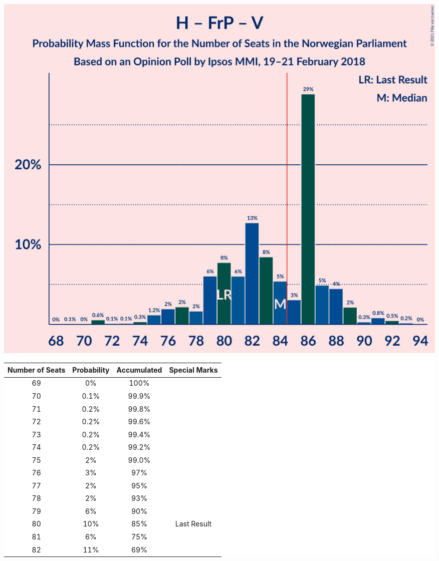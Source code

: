 ![Graph with seats probability mass function not yet produced](2018-02-21-IpsosMMI-coalitions-seats-pmf-h–frp–v.png "Seats Probability Mass Function")

| Number of Seats | Probability | Accumulated | Special Marks |
|:---------------:|:-----------:|:-----------:|:-------------:|
| 69 | 0% | 100% |  |
| 70 | 0.1% | 99.9% |  |
| 71 | 0.2% | 99.8% |  |
| 72 | 0.2% | 99.6% |  |
| 73 | 0.2% | 99.4% |  |
| 74 | 0.2% | 99.2% |  |
| 75 | 2% | 99.0% |  |
| 76 | 3% | 97% |  |
| 77 | 2% | 95% |  |
| 78 | 2% | 93% |  |
| 79 | 6% | 90% |  |
| 80 | 10% | 85% | Last Result |
| 81 | 6% | 75% |  |
| 82 | 11% | 69% |  |